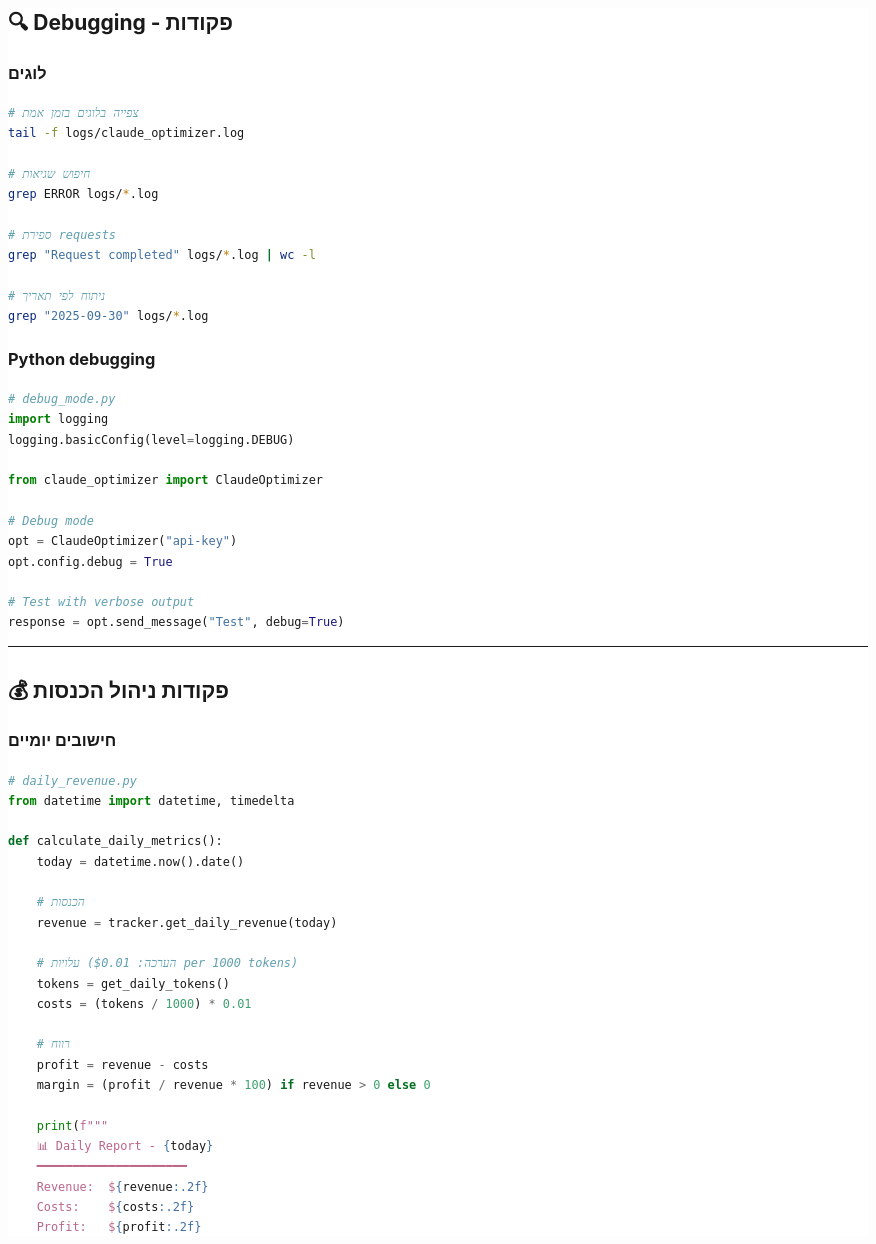 
## 🔍 Debugging - פקודות

### לוגים
```bash
# צפייה בלוגים בזמן אמת
tail -f logs/claude_optimizer.log

# חיפוש שגיאות
grep ERROR logs/*.log

# ספירת requests
grep "Request completed" logs/*.log | wc -l

# ניתוח לפי תאריך
grep "2025-09-30" logs/*.log
```

### Python debugging
```python
# debug_mode.py
import logging
logging.basicConfig(level=logging.DEBUG)

from claude_optimizer import ClaudeOptimizer

# Debug mode
opt = ClaudeOptimizer("api-key")
opt.config.debug = True

# Test with verbose output
response = opt.send_message("Test", debug=True)
```

---

## 💰 פקודות ניהול הכנסות

### חישובים יומיים
```python
# daily_revenue.py
from datetime import datetime, timedelta

def calculate_daily_metrics():
    today = datetime.now().date()
    
    # הכנסות
    revenue = tracker.get_daily_revenue(today)
    
    # עלויות (הערכה: $0.01 per 1000 tokens)
    tokens = get_daily_tokens()
    costs = (tokens / 1000) * 0.01
    
    # רווח
    profit = revenue - costs
    margin = (profit / revenue * 100) if revenue > 0 else 0
    
    print(f"""
    📊 Daily Report - {today}
    ━━━━━━━━━━━━━━━━━━━━━
    Revenue:  ${revenue:.2f}
    Costs:    ${costs:.2f}
    Profit:   ${profit:.2f}
```